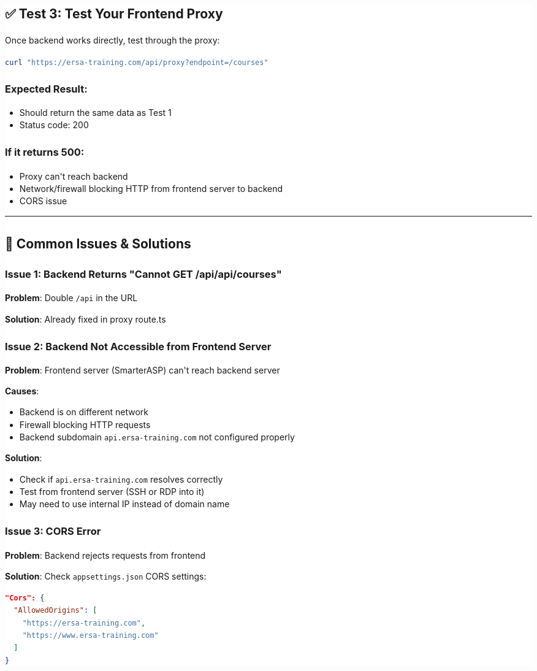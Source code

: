 
## ✅ Test 3: Test Your Frontend Proxy

Once backend works directly, test through the proxy:

```powershell
curl "https://ersa-training.com/api/proxy?endpoint=/courses"
```

### Expected Result:
- Should return the same data as Test 1
- Status code: 200

### If it returns 500:
- Proxy can't reach backend
- Network/firewall blocking HTTP from frontend server to backend
- CORS issue

---

## 🚨 Common Issues & Solutions

### Issue 1: Backend Returns "Cannot GET /api/api/courses"
**Problem**: Double `/api` in the URL

**Solution**: Already fixed in proxy route.ts

### Issue 2: Backend Not Accessible from Frontend Server
**Problem**: Frontend server (SmarterASP) can't reach backend server

**Causes**:
- Backend is on different network
- Firewall blocking HTTP requests
- Backend subdomain `api.ersa-training.com` not configured properly

**Solution**: 
- Check if `api.ersa-training.com` resolves correctly
- Test from frontend server (SSH or RDP into it)
- May need to use internal IP instead of domain name

### Issue 3: CORS Error
**Problem**: Backend rejects requests from frontend

**Solution**: Check `appsettings.json` CORS settings:
```json
"Cors": {
  "AllowedOrigins": [
    "https://ersa-training.com",
    "https://www.ersa-training.com"
  ]
}
```
